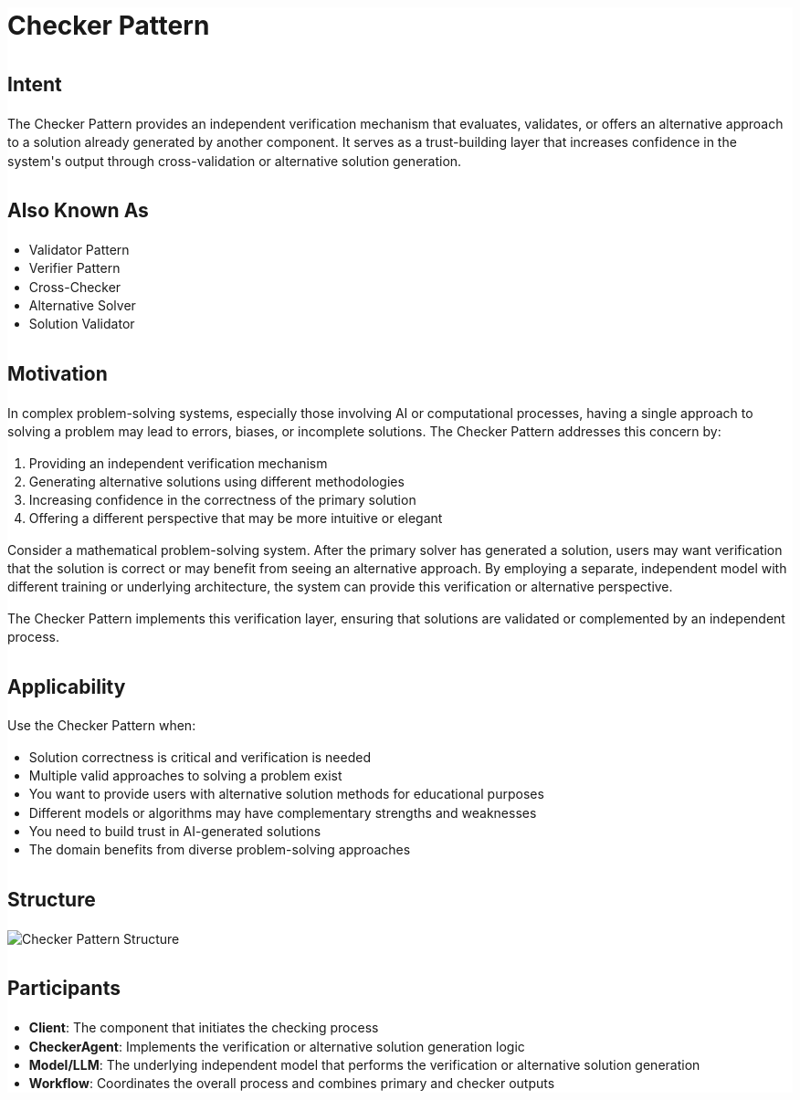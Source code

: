 # Checker Pattern

## Intent
The Checker Pattern provides an independent verification mechanism that evaluates, validates, or offers an alternative approach to a solution already generated by another component. It serves as a trust-building layer that increases confidence in the system's output through cross-validation or alternative solution generation.

## Also Known As
- Validator Pattern
- Verifier Pattern
- Cross-Checker
- Alternative Solver
- Solution Validator

## Motivation
In complex problem-solving systems, especially those involving AI or computational processes, having a single approach to solving a problem may lead to errors, biases, or incomplete solutions. The Checker Pattern addresses this concern by:

1. Providing an independent verification mechanism
2. Generating alternative solutions using different methodologies
3. Increasing confidence in the correctness of the primary solution
4. Offering a different perspective that may be more intuitive or elegant

Consider a mathematical problem-solving system. After the primary solver has generated a solution, users may want verification that the solution is correct or may benefit from seeing an alternative approach. By employing a separate, independent model with different training or underlying architecture, the system can provide this verification or alternative perspective.

The Checker Pattern implements this verification layer, ensuring that solutions are validated or complemented by an independent process.

## Applicability
Use the Checker Pattern when:
- Solution correctness is critical and verification is needed
- Multiple valid approaches to solving a problem exist
- You want to provide users with alternative solution methods for educational purposes
- Different models or algorithms may have complementary strengths and weaknesses
- You need to build trust in AI-generated solutions
- The domain benefits from diverse problem-solving approaches

## Structure
![Checker Pattern Structure](https://www.example.com/checker_pattern.png)

## Participants
- **Client**: The component that initiates the checking process
- **CheckerAgent**: Implements the verification or alternative solution generation logic
- **Model/LLM**: The underlying independent model that performs the verification or alternative solution generation
- **Workflow**: Coordinates the overall process and combines primary and checker outputs
